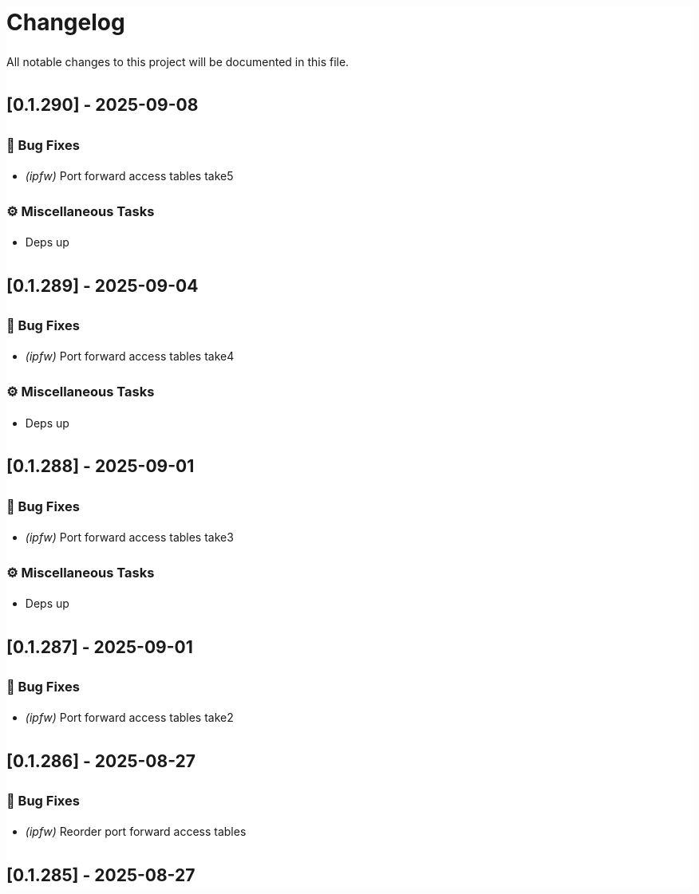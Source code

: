 # Changelog

All notable changes to this project will be documented in this file.

## [0.1.290] - 2025-09-08

### 🐛 Bug Fixes

- *(ipfw)* Port forward access tables take5

### ⚙️ Miscellaneous Tasks

- Deps up

## [0.1.289] - 2025-09-04

### 🐛 Bug Fixes

- *(ipfw)* Port forward access tables take4

### ⚙️ Miscellaneous Tasks

- Deps up

## [0.1.288] - 2025-09-01

### 🐛 Bug Fixes

- *(ipfw)* Port forward access tables take3

### ⚙️ Miscellaneous Tasks

- Deps up

## [0.1.287] - 2025-09-01

### 🐛 Bug Fixes

- *(ipfw)* Port forward access tables take2

## [0.1.286] - 2025-08-27

### 🐛 Bug Fixes

- *(ipfw)* Reorder port forward access tables

## [0.1.285] - 2025-08-27
